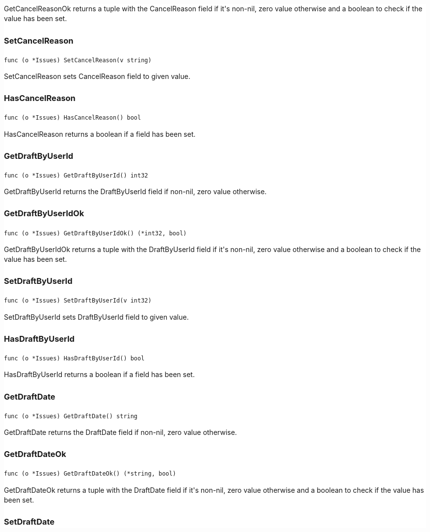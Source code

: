 GetCancelReasonOk returns a tuple with the CancelReason field if it's non-nil, zero value otherwise
and a boolean to check if the value has been set.

### SetCancelReason

`func (o *Issues) SetCancelReason(v string)`

SetCancelReason sets CancelReason field to given value.

### HasCancelReason

`func (o *Issues) HasCancelReason() bool`

HasCancelReason returns a boolean if a field has been set.

### GetDraftByUserId

`func (o *Issues) GetDraftByUserId() int32`

GetDraftByUserId returns the DraftByUserId field if non-nil, zero value otherwise.

### GetDraftByUserIdOk

`func (o *Issues) GetDraftByUserIdOk() (*int32, bool)`

GetDraftByUserIdOk returns a tuple with the DraftByUserId field if it's non-nil, zero value otherwise
and a boolean to check if the value has been set.

### SetDraftByUserId

`func (o *Issues) SetDraftByUserId(v int32)`

SetDraftByUserId sets DraftByUserId field to given value.

### HasDraftByUserId

`func (o *Issues) HasDraftByUserId() bool`

HasDraftByUserId returns a boolean if a field has been set.

### GetDraftDate

`func (o *Issues) GetDraftDate() string`

GetDraftDate returns the DraftDate field if non-nil, zero value otherwise.

### GetDraftDateOk

`func (o *Issues) GetDraftDateOk() (*string, bool)`

GetDraftDateOk returns a tuple with the DraftDate field if it's non-nil, zero value otherwise
and a boolean to check if the value has been set.

### SetDraftDate
